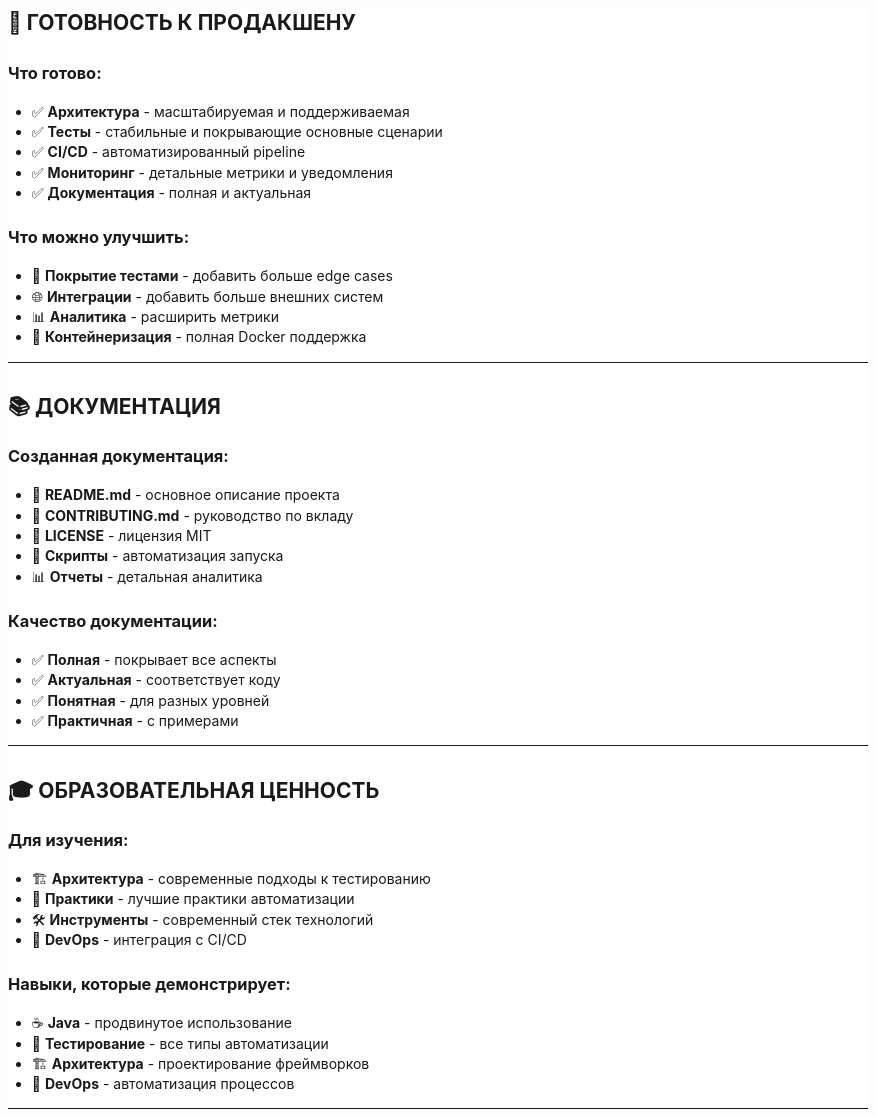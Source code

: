 
## 🚀 **ГОТОВНОСТЬ К ПРОДАКШЕНУ**

### **Что готово:**
- ✅ **Архитектура** - масштабируемая и поддерживаемая
- ✅ **Тесты** - стабильные и покрывающие основные сценарии
- ✅ **CI/CD** - автоматизированный pipeline
- ✅ **Мониторинг** - детальные метрики и уведомления
- ✅ **Документация** - полная и актуальная

### **Что можно улучшить:**
- 🔄 **Покрытие тестами** - добавить больше edge cases
- 🌐 **Интеграции** - добавить больше внешних систем
- 📊 **Аналитика** - расширить метрики
- 🐳 **Контейнеризация** - полная Docker поддержка

---

## 📚 **ДОКУМЕНТАЦИЯ**

### **Созданная документация:**
- 📖 **README.md** - основное описание проекта
- 🤝 **CONTRIBUTING.md** - руководство по вкладу
- 📄 **LICENSE** - лицензия MIT
- 🚀 **Скрипты** - автоматизация запуска
- 📊 **Отчеты** - детальная аналитика

### **Качество документации:**
- ✅ **Полная** - покрывает все аспекты
- ✅ **Актуальная** - соответствует коду
- ✅ **Понятная** - для разных уровней
- ✅ **Практичная** - с примерами

---

## 🎓 **ОБРАЗОВАТЕЛЬНАЯ ЦЕННОСТЬ**

### **Для изучения:**
- 🏗️ **Архитектура** - современные подходы к тестированию
- 🧪 **Практики** - лучшие практики автоматизации
- 🛠️ **Инструменты** - современный стек технологий
- 🚀 **DevOps** - интеграция с CI/CD

### **Навыки, которые демонстрирует:**
- ☕ **Java** - продвинутое использование
- 🧪 **Тестирование** - все типы автоматизации
- 🏗️ **Архитектура** - проектирование фреймворков
- 🚀 **DevOps** - автоматизация процессов

---